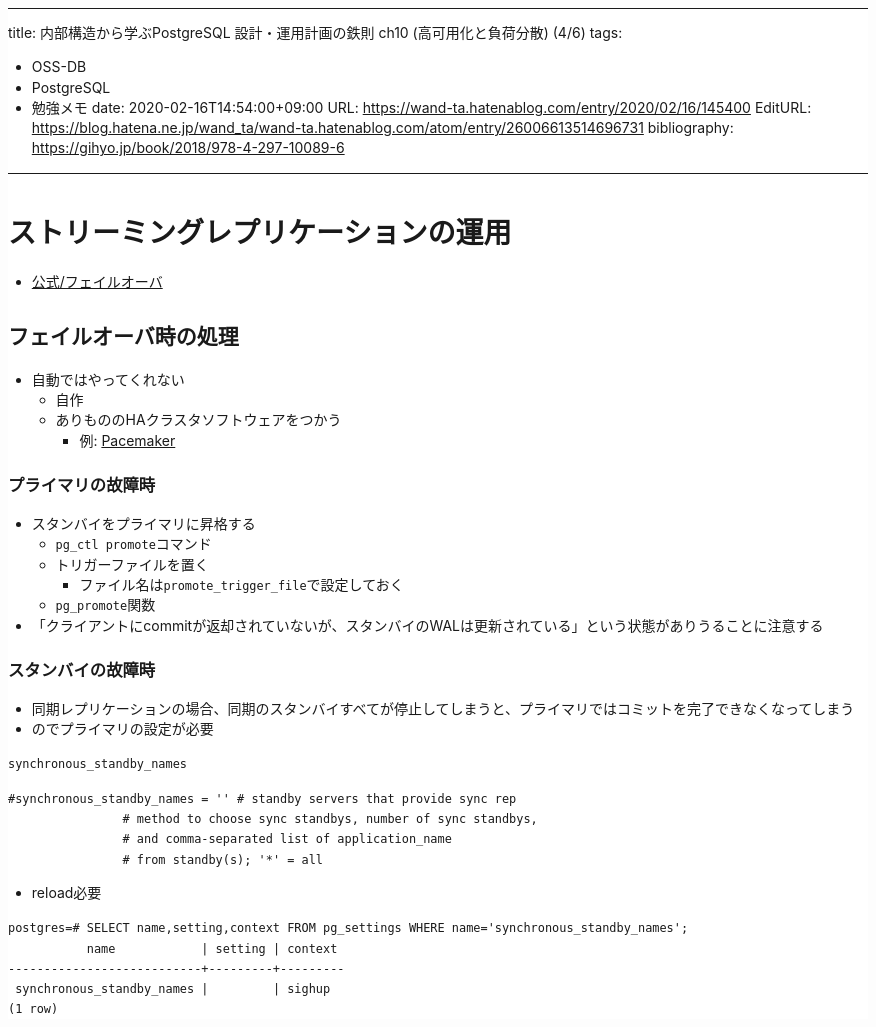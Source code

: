 ---
title: 内部構造から学ぶPostgreSQL 設計・運用計画の鉄則 ch10 (高可用化と負荷分散) (4/6)
tags:
- OSS-DB
- PostgreSQL
- 勉強メモ
date: 2020-02-16T14:54:00+09:00
URL: https://wand-ta.hatenablog.com/entry/2020/02/16/145400
EditURL: https://blog.hatena.ne.jp/wand_ta/wand-ta.hatenablog.com/atom/entry/26006613514696731
bibliography: https://gihyo.jp/book/2018/978-4-297-10089-6
-------------------------------------

# ストリーミングレプリケーションの運用 #

- [公式/フェイルオーバ](https://www.postgresql.org/docs/12/different-replication-solutions.html)

## フェイルオーバ時の処理 ##

- 自動ではやってくれない
    - 自作
    - ありもののHAクラスタソフトウェアをつかう
        - 例: [Pacemaker](https://linux-ha.osdn.jp/wp/manual/pacemaker_outline)


### プライマリの故障時 ###

- スタンバイをプライマリに昇格する
    - `pg_ctl promote`コマンド
    - トリガーファイルを置く
        - ファイル名は`promote_trigger_file`で設定しておく
    - `pg_promote`関数
- 「クライアントにcommitが返却されていないが、スタンバイのWALは更新されている」という状態がありうることに注意する


### スタンバイの故障時 ###

- 同期レプリケーションの場合、同期のスタンバイすべてが停止してしまうと、プライマリではコミットを完了できなくなってしまう
- のでプライマリの設定が必要

`synchronous_standby_names`

```
#synchronous_standby_names = ''	# standby servers that provide sync rep
				# method to choose sync standbys, number of sync standbys,
				# and comma-separated list of application_name
				# from standby(s); '*' = all
```

- reload必要

```
postgres=# SELECT name,setting,context FROM pg_settings WHERE name='synchronous_standby_names';
           name            | setting | context 
---------------------------+---------+---------
 synchronous_standby_names |         | sighup
(1 row)
```

